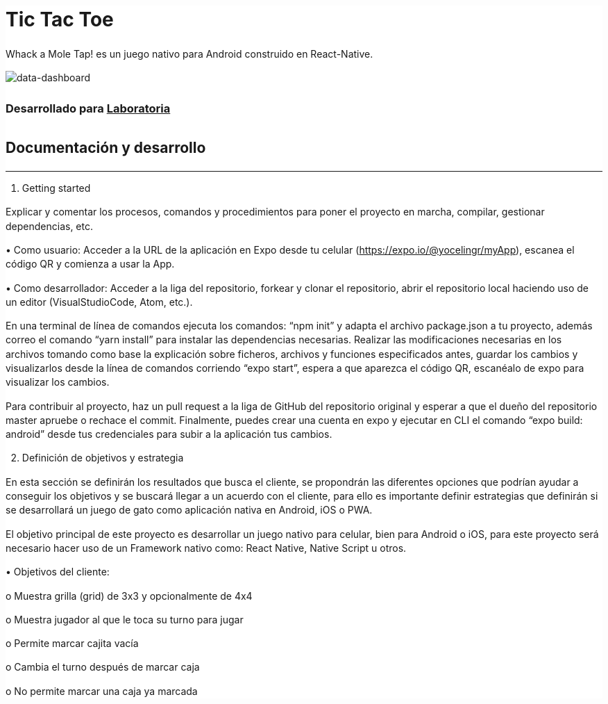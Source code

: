 # Tic Tac Toe

Whack a Mole Tap! es un juego nativo para Android construido en React-Native.

![data-dashboard](https://github.com/YocelinGR/YocelinGR.github.io/blob/master/assets/whack-a-mole.png?raw=true)

###  Desarrollado para [Laboratoria](http://laboratoria.la)

## Documentación y desarrollo
________________________________________
1. Getting started

Explicar y comentar los procesos, comandos y procedimientos para poner el proyecto en marcha, compilar, gestionar dependencias, etc.

•	Como usuario: Acceder a la URL de la aplicación en Expo desde tu celular (https://expo.io/@yocelingr/myApp), escanea el código QR y comienza a usar la App. 

•	Como desarrollador: Acceder a la liga del repositorio, forkear y clonar el repositorio, abrir el repositorio local haciendo uso de un editor (VisualStudioCode, Atom, etc.). 

En una terminal de línea de comandos ejecuta los comandos: “npm init” y  adapta el archivo package.json a tu proyecto, además correo el comando “yarn install” para instalar las dependencias necesarias. Realizar las modificaciones necesarias en los archivos tomando como base la explicación sobre ficheros, archivos y funciones especificados antes, guardar los cambios y visualizarlos desde la línea de comandos corriendo “expo start”, espera a que aparezca el código QR, escanéalo de expo para visualizar los cambios. 

Para contribuir al proyecto, haz un pull request a la liga de GitHub del repositorio original y esperar a que el dueño del repositorio master apruebe o rechace el commit.
Finalmente, puedes crear una cuenta en expo y ejecutar en CLI el comando “expo build: android” desde tus credenciales para subir a la aplicación tus cambios. 

2. Definición de objetivos y estrategia

En esta sección se definirán los resultados que busca el cliente, se propondrán las diferentes opciones que podrían ayudar a conseguir los objetivos y se buscará llegar a un acuerdo con el cliente, para ello es importante definir estrategias que definirán si se desarrollará un juego de gato como aplicación nativa en Android, iOS o PWA.

El objetivo principal de este proyecto es desarrollar un juego nativo para celular, bien para Android o iOS, para este proyecto será necesario hacer uso de un Framework nativo como: React Native, Native Script u otros.

•	Objetivos del cliente:

o	Muestra grilla (grid) de 3x3 y opcionalmente de 4x4

o	Muestra jugador al que le toca su turno para jugar

o	Permite marcar cajita vacía

o	Cambia el turno después de marcar caja 

o	No permite marcar una caja ya marcada
